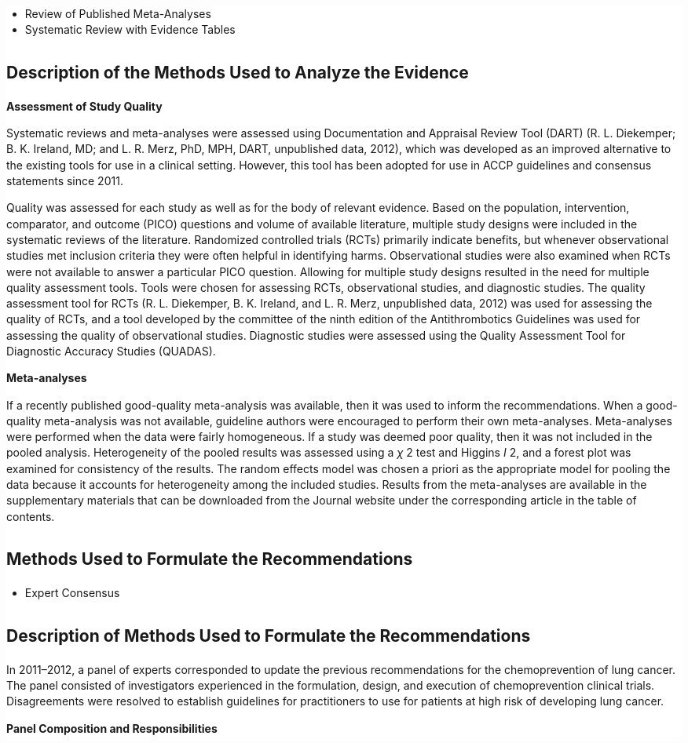 - Review of Published Meta-Analyses
- Systematic Review with Evidence Tables

## Description of the Methods Used to Analyze the Evidence



 **Assessment of Study Quality**

Systematic reviews and meta-analyses were assessed using Documentation and Appraisal Review Tool (DART) (R. L. Diekemper; B. K. Ireland, MD; and L. R. Merz, PhD, MPH, DART, unpublished data, 2012), which was developed as an improved alternative to the existing tools for use in a clinical setting. However, this tool has been adopted for use in ACCP guidelines and consensus statements since 2011.

Quality was assessed for each study as well as for the body of relevant evidence. Based on the population, intervention, comparator, and outcome (PICO) questions and volume of available literature, multiple study designs were included in the systematic reviews of the literature. Randomized controlled trials (RCTs) primarily indicate benefits, but whenever observational studies met inclusion criteria they were often helpful in identifying harms. Observational studies were also examined when RCTs were not available to answer a particular PICO question. Allowing for multiple study designs resulted in the need for multiple quality assessment tools. Tools were chosen for assessing RCTs, observational studies, and diagnostic studies. The quality assessment tool for RCTs (R. L. Diekemper, B. K. Ireland, and L. R. Merz, unpublished data, 2012) was used for assessing the quality of RCTs, and a tool developed by the committee of the ninth edition of the Antithrombotics Guidelines was used for assessing the quality of observational studies. Diagnostic studies were assessed using the Quality Assessment Tool for Diagnostic Accuracy Studies (QUADAS).

**Meta-analyses**

If a recently published good-quality meta-analysis was available, then it was used to inform the recommendations. When a good-quality meta-analysis was not available, guideline authors were encouraged to perform their own meta-analyses. Meta-analyses were performed when the data were fairly homogeneous. If a study was deemed poor quality, then it was not included in the pooled analysis. Heterogeneity of the pooled results was assessed using a _χ_ 2 test and Higgins _I_ 2, and a forest plot was examined for consistency of the results. The random effects model was chosen a priori as the appropriate model for pooling the data because it accounts for heterogeneity among the included studies. Results from the meta-analyses are available in the supplementary materials that can be downloaded from the Journal website under the corresponding article in the table of contents.

## Methods Used to Formulate the Recommendations

- Expert Consensus

## Description of Methods Used to Formulate the Recommendations



In 2011–2012, a panel of experts corresponded to update the previous recommendations for the chemoprevention of lung cancer. The panel consisted of investigators experienced in the formulation, design, and execution of chemoprevention clinical trials. Disagreements were resolved to establish guidelines for practitioners to use for patients at high risk of developing lung cancer.

**Panel Composition and Responsibilities**
